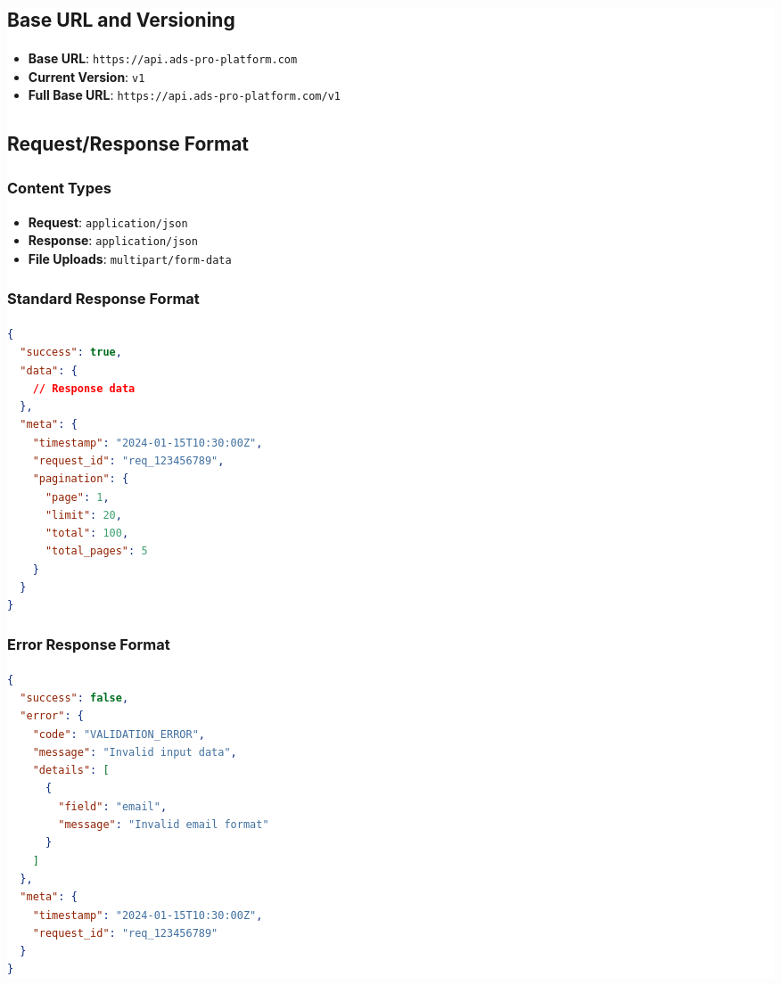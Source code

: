 ## Base URL and Versioning

- **Base URL**: `https://api.ads-pro-platform.com`
- **Current Version**: `v1`
- **Full Base URL**: `https://api.ads-pro-platform.com/v1`

## Request/Response Format

### Content Types
- **Request**: `application/json`
- **Response**: `application/json`
- **File Uploads**: `multipart/form-data`

### Standard Response Format
```json
{
  "success": true,
  "data": {
    // Response data
  },
  "meta": {
    "timestamp": "2024-01-15T10:30:00Z",
    "request_id": "req_123456789",
    "pagination": {
      "page": 1,
      "limit": 20,
      "total": 100,
      "total_pages": 5
    }
  }
}
```

### Error Response Format
```json
{
  "success": false,
  "error": {
    "code": "VALIDATION_ERROR",
    "message": "Invalid input data",
    "details": [
      {
        "field": "email",
        "message": "Invalid email format"
      }
    ]
  },
  "meta": {
    "timestamp": "2024-01-15T10:30:00Z",
    "request_id": "req_123456789"
  }
}
```
